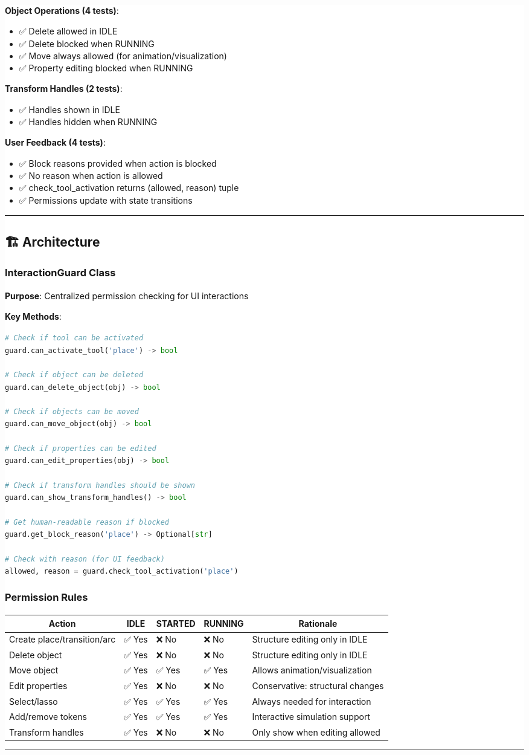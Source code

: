 **Object Operations (4 tests)**:
- ✅ Delete allowed in IDLE
- ✅ Delete blocked when RUNNING
- ✅ Move always allowed (for animation/visualization)
- ✅ Property editing blocked when RUNNING

**Transform Handles (2 tests)**:
- ✅ Handles shown in IDLE
- ✅ Handles hidden when RUNNING

**User Feedback (4 tests)**:
- ✅ Block reasons provided when action is blocked
- ✅ No reason when action is allowed
- ✅ check_tool_activation returns (allowed, reason) tuple
- ✅ Permissions update with state transitions

---

## 🏗️ Architecture

### **InteractionGuard Class**

**Purpose**: Centralized permission checking for UI interactions

**Key Methods**:
```python
# Check if tool can be activated
guard.can_activate_tool('place') -> bool

# Check if object can be deleted
guard.can_delete_object(obj) -> bool

# Check if objects can be moved
guard.can_move_object(obj) -> bool

# Check if properties can be edited
guard.can_edit_properties(obj) -> bool

# Check if transform handles should be shown
guard.can_show_transform_handles() -> bool

# Get human-readable reason if blocked
guard.get_block_reason('place') -> Optional[str]

# Check with reason (for UI feedback)
allowed, reason = guard.check_tool_activation('place')
```

### **Permission Rules**

| Action | IDLE | STARTED | RUNNING | Rationale |
|--------|------|---------|---------|-----------|
| Create place/transition/arc | ✅ Yes | ❌ No | ❌ No | Structure editing only in IDLE |
| Delete object | ✅ Yes | ❌ No | ❌ No | Structure editing only in IDLE |
| Move object | ✅ Yes | ✅ Yes | ✅ Yes | Allows animation/visualization |
| Edit properties | ✅ Yes | ❌ No | ❌ No | Conservative: structural changes |
| Select/lasso | ✅ Yes | ✅ Yes | ✅ Yes | Always needed for interaction |
| Add/remove tokens | ✅ Yes | ✅ Yes | ✅ Yes | Interactive simulation support |
| Transform handles | ✅ Yes | ❌ No | ❌ No | Only show when editing allowed |

---